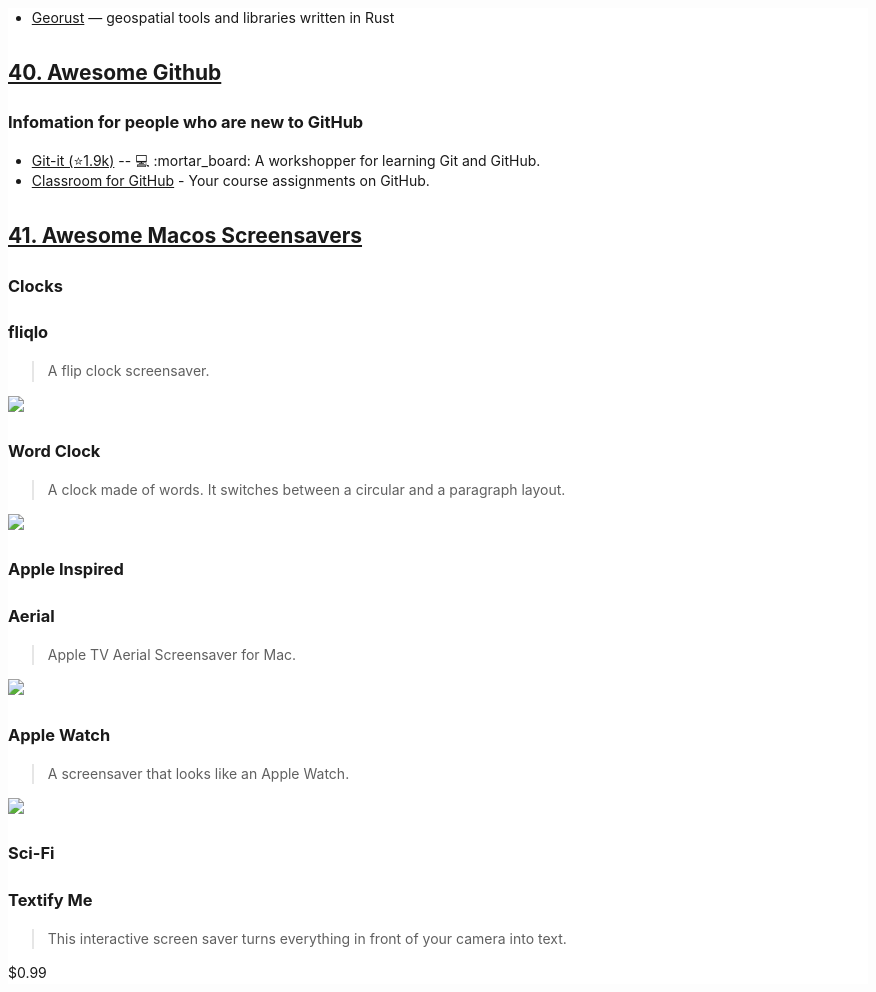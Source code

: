 *   [Georust](https://github.com/georust) — geospatial tools and libraries written in Rust

## [40. Awesome Github](/content/phillipadsmith/awesome-github/week/README.md)

### Infomation for people who are new to GitHub

*   [Git-it (⭐1.9k)](https://github.com/jlord/git-it) -- :computer: :mortar\_board: A workshopper for learning Git and GitHub.
*   [Classroom for GitHub](https://classroom.github.com) - Your course assignments on GitHub.

## [41. Awesome Macos Screensavers](/content/agarrharr/awesome-macos-screensavers/week/README.md)

### Clocks

### fliqlo

> A flip clock screensaver.

[![](https://github.com/agarrharr/awesome-macos-screensavers/raw/master/screenshots/fliqlo.png)](http://fliqlo.com/)
### Word Clock

> A clock made of words. It switches between a circular and a paragraph layout.

[![](https://github.com/agarrharr/awesome-macos-screensavers/raw/master/screenshots/wordClock.png)](https://www.simonheys.com/wordclock/)

### Apple Inspired

### Aerial

> Apple TV Aerial Screensaver for Mac.

[![](https://github.com/agarrharr/awesome-macos-screensavers/raw/master/screenshots/aerial.png)](https://github.com/JohnCoates/Aerial)
### Apple Watch

> A screensaver that looks like an Apple Watch.

[![](https://github.com/agarrharr/awesome-macos-screensavers/raw/master/screenshots/appleWatch.png)](http://www.rasmusnielsen.dk/applewatch/)

### Sci-Fi

### Textify Me

> This interactive screen saver turns everything in front of your camera into text.

$0.99
